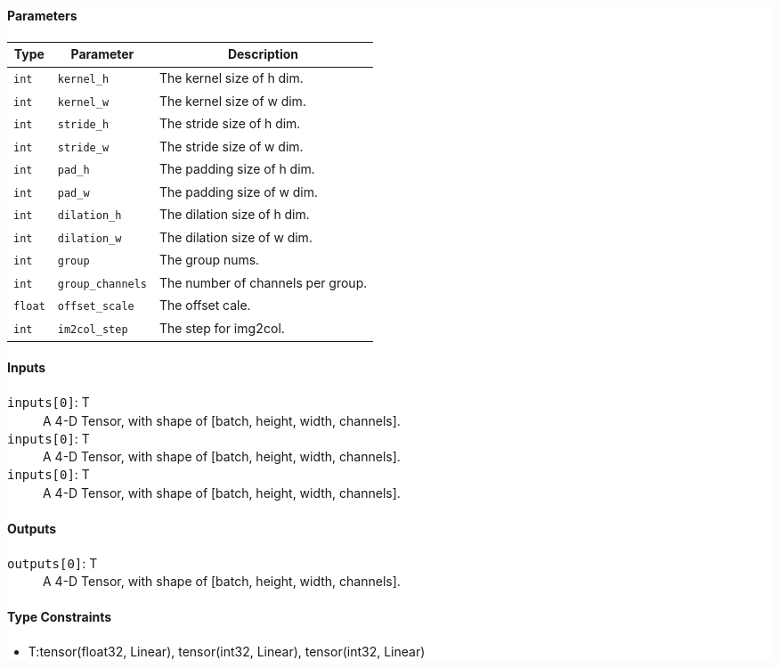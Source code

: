 #### Parameters

| Type    | Parameter        | Description                       |
| ------- | ---------------- | --------------------------------- |
| `int`   | `kernel_h`       | The kernel size of h dim.         |
| `int`   | `kernel_w`       | The kernel size of w dim.         |
| `int`   | `stride_h`       | The stride size of h dim.         |
| `int`   | `stride_w`       | The stride size of w dim.         |
| `int`   | `pad_h`          | The padding size of h dim.        |
| `int`   | `pad_w`          | The padding size of w dim.        |
| `int`   | `dilation_h`     | The dilation size of h dim.       |
| `int`   | `dilation_w`     | The dilation size of w dim.       |
| `int`   | `group`          | The group nums.                   |
| `int`   | `group_channels` | The number of channels per group. |
| `float` | `offset_scale`   | The offset cale.                  |
| `int`   | `im2col_step`    | The step for img2col.             |

#### Inputs

<dl>
<dt><tt>inputs[0]</tt>: T</dt>
<dd>A 4-D Tensor, with shape of [batch, height, width, channels].</dd>

<dt><tt>inputs[0]</tt>: T</dt>
<dd>A 4-D Tensor, with shape of [batch, height, width, channels].</dd>

<dt><tt>inputs[0]</tt>: T</dt>
<dd>A 4-D Tensor, with shape of [batch, height, width, channels].</dd>
</dl>

#### Outputs

<dl>
<dt><tt>outputs[0]</tt>: T</dt>
<dd>A 4-D Tensor, with shape of [batch, height, width, channels].</dd>
</dl>

#### Type Constraints

- T:tensor(float32, Linear), tensor(int32, Linear), tensor(int32, Linear)
